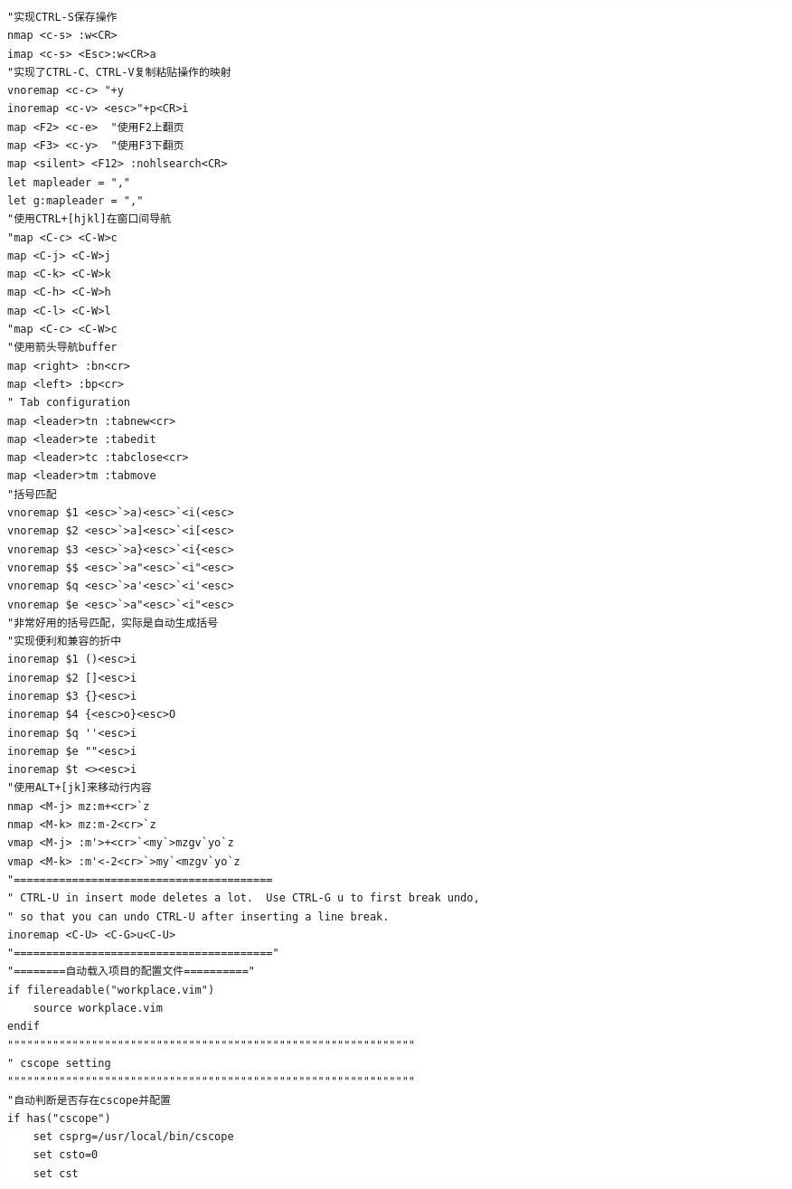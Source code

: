     "实现CTRL-S保存操作
    nmap <c-s> :w<CR>
    imap <c-s> <Esc>:w<CR>a
    "实现了CTRL-C、CTRL-V复制粘贴操作的映射
    vnoremap <c-c> "+y
    inoremap <c-v> <esc>"+p<CR>i
    map <F2> <c-e>	"使用F2上翻页
    map <F3> <c-y>	"使用F3下翻页
    map <silent> <F12> :nohlsearch<CR>
    let mapleader = ","
    let g:mapleader = ","
    "使用CTRL+[hjkl]在窗口间导航
    "map <C-c> <C-W>c
    map <C-j> <C-W>j
    map <C-k> <C-W>k
    map <C-h> <C-W>h
    map <C-l> <C-W>l
    "map <C-c> <C-W>c
    "使用箭头导航buffer
    map <right> :bn<cr>
    map <left> :bp<cr>
    " Tab configuration
    map <leader>tn :tabnew<cr>
    map <leader>te :tabedit
    map <leader>tc :tabclose<cr>
    map <leader>tm :tabmove
    "括号匹配
    vnoremap $1 <esc>`>a)<esc>`<i(<esc>
    vnoremap $2 <esc>`>a]<esc>`<i[<esc>
    vnoremap $3 <esc>`>a}<esc>`<i{<esc>
    vnoremap $$ <esc>`>a"<esc>`<i"<esc>
    vnoremap $q <esc>`>a'<esc>`<i'<esc>
    vnoremap $e <esc>`>a"<esc>`<i"<esc>
    "非常好用的括号匹配，实际是自动生成括号
    "实现便利和兼容的折中
    inoremap $1 ()<esc>i
    inoremap $2 []<esc>i
    inoremap $3 {}<esc>i
    inoremap $4 {<esc>o}<esc>O
    inoremap $q ''<esc>i
    inoremap $e ""<esc>i
    inoremap $t <><esc>i
    "使用ALT+[jk]来移动行内容
    nmap <M-j> mz:m+<cr>`z
    nmap <M-k> mz:m-2<cr>`z
    vmap <M-j> :m'>+<cr>`<my`>mzgv`yo`z
    vmap <M-k> :m'<-2<cr>`>my`<mzgv`yo`z
    "========================================
    " CTRL-U in insert mode deletes a lot.  Use CTRL-G u to first break undo,
    " so that you can undo CTRL-U after inserting a line break.
    inoremap <C-U> <C-G>u<C-U>
    "========================================"
    "========自动载入项目的配置文件=========="
    if filereadable("workplace.vim")
    	source workplace.vim
    endif
    """""""""""""""""""""""""""""""""""""""""""""""""""""""""""""""
    " cscope setting
    """""""""""""""""""""""""""""""""""""""""""""""""""""""""""""""
    "自动判断是否存在cscope并配置
    if has("cscope")
    	set csprg=/usr/local/bin/cscope
    	set csto=0
    	set cst